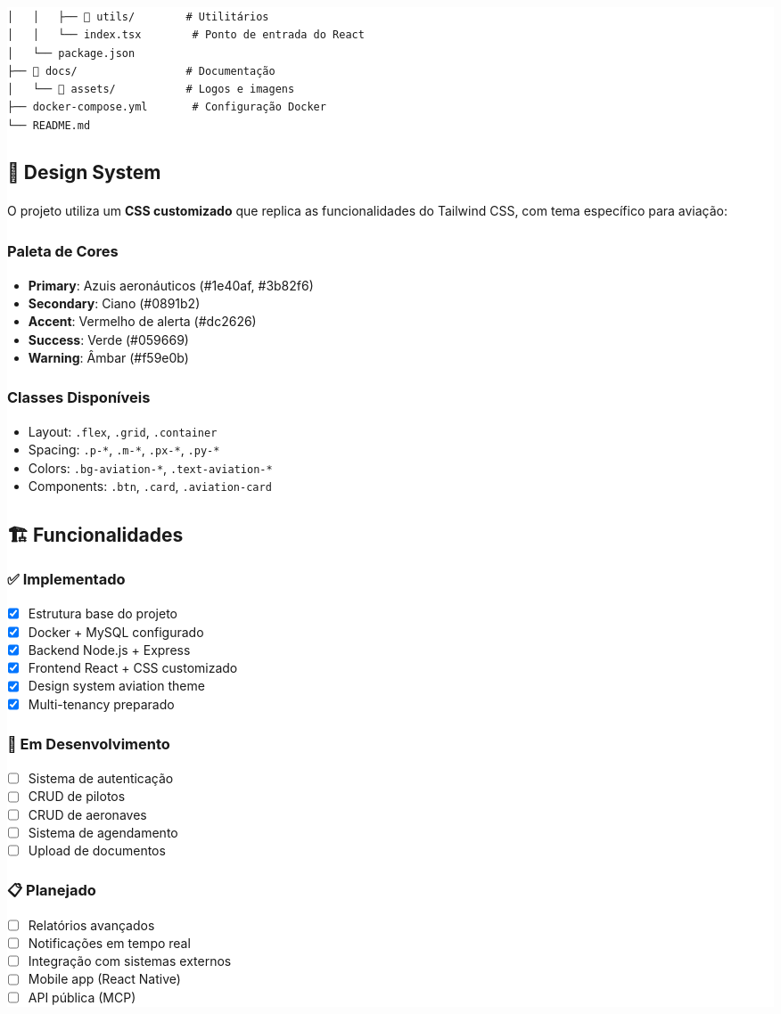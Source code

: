```
│   │   ├── 📁 utils/        # Utilitários
│   │   └── index.tsx        # Ponto de entrada do React
│   └── package.json
├── 📁 docs/                 # Documentação
│   └── 📁 assets/           # Logos e imagens
├── docker-compose.yml       # Configuração Docker
└── README.md
```

## 🎨 Design System

O projeto utiliza um **CSS customizado** que replica as funcionalidades do Tailwind CSS, com tema específico para aviação:

### Paleta de Cores
- **Primary**: Azuis aeronáuticos (#1e40af, #3b82f6)
- **Secondary**: Ciano (#0891b2)
- **Accent**: Vermelho de alerta (#dc2626)
- **Success**: Verde (#059669)
- **Warning**: Âmbar (#f59e0b)

### Classes Disponíveis
- Layout: `.flex`, `.grid`, `.container`
- Spacing: `.p-*`, `.m-*`, `.px-*`, `.py-*`
- Colors: `.bg-aviation-*`, `.text-aviation-*`
- Components: `.btn`, `.card`, `.aviation-card`

## 🏗️ Funcionalidades

### ✅ Implementado
- [x] Estrutura base do projeto
- [x] Docker + MySQL configurado
- [x] Backend Node.js + Express
- [x] Frontend React + CSS customizado
- [x] Design system aviation theme
- [x] Multi-tenancy preparado

### 🚧 Em Desenvolvimento
- [ ] Sistema de autenticação
- [ ] CRUD de pilotos
- [ ] CRUD de aeronaves
- [ ] Sistema de agendamento
- [ ] Upload de documentos

### 📋 Planejado
- [ ] Relatórios avançados
- [ ] Notificações em tempo real
- [ ] Integração com sistemas externos
- [ ] Mobile app (React Native)
- [ ] API pública (MCP)
